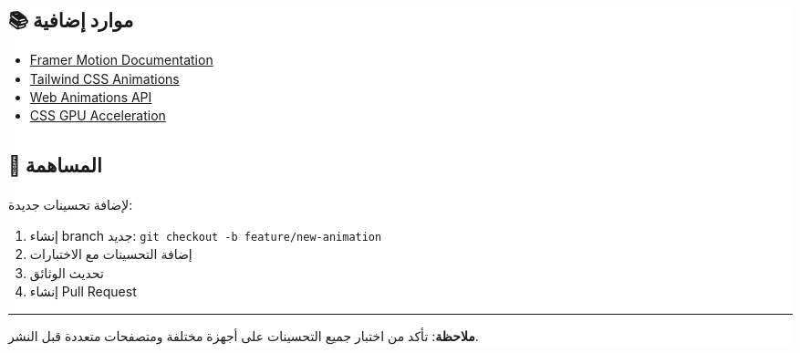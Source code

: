 ## 📚 موارد إضافية

- [Framer Motion Documentation](https://www.framer.com/motion/)
- [Tailwind CSS Animations](https://tailwindcss.com/docs/animation)
- [Web Animations API](https://developer.mozilla.org/en-US/docs/Web/API/Web_Animations_API)
- [CSS GPU Acceleration](https://www.smashingmagazine.com/2016/12/gpu-animation-doing-it-right/)

## 🤝 المساهمة

لإضافة تحسينات جديدة:

1. إنشاء branch جديد: `git checkout -b feature/new-animation`
2. إضافة التحسينات مع الاختبارات
3. تحديث الوثائق
4. إنشاء Pull Request

---

**ملاحظة**: تأكد من اختبار جميع التحسينات على أجهزة مختلفة ومتصفحات متعددة قبل النشر.